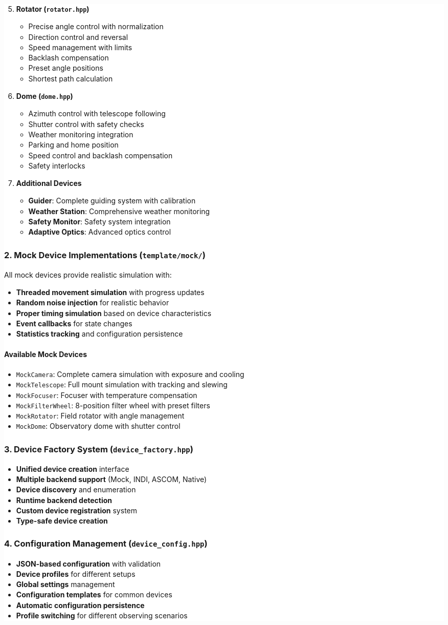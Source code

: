 5. **Rotator (`rotator.hpp`)**
   - Precise angle control with normalization
   - Direction control and reversal
   - Speed management with limits
   - Backlash compensation
   - Preset angle positions
   - Shortest path calculation

6. **Dome (`dome.hpp`)**
   - Azimuth control with telescope following
   - Shutter control with safety checks
   - Weather monitoring integration
   - Parking and home position
   - Speed control and backlash compensation
   - Safety interlocks

7. **Additional Devices**
   - **Guider**: Complete guiding system with calibration
   - **Weather Station**: Comprehensive weather monitoring
   - **Safety Monitor**: Safety system integration
   - **Adaptive Optics**: Advanced optics control

### 2. Mock Device Implementations (`template/mock/`)

All mock devices provide realistic simulation with:

- **Threaded movement simulation** with progress updates
- **Random noise injection** for realistic behavior
- **Proper timing simulation** based on device characteristics
- **Event callbacks** for state changes
- **Statistics tracking** and configuration persistence

#### Available Mock Devices

- `MockCamera`: Complete camera simulation with exposure and cooling
- `MockTelescope`: Full mount simulation with tracking and slewing
- `MockFocuser`: Focuser with temperature compensation
- `MockFilterWheel`: 8-position filter wheel with preset filters
- `MockRotator`: Field rotator with angle management
- `MockDome`: Observatory dome with shutter control

### 3. Device Factory System (`device_factory.hpp`)

- **Unified device creation** interface
- **Multiple backend support** (Mock, INDI, ASCOM, Native)
- **Device discovery** and enumeration
- **Runtime backend detection**
- **Custom device registration** system
- **Type-safe device creation**

### 4. Configuration Management (`device_config.hpp`)

- **JSON-based configuration** with validation
- **Device profiles** for different setups
- **Global settings** management
- **Configuration templates** for common devices
- **Automatic configuration persistence**
- **Profile switching** for different observing scenarios
